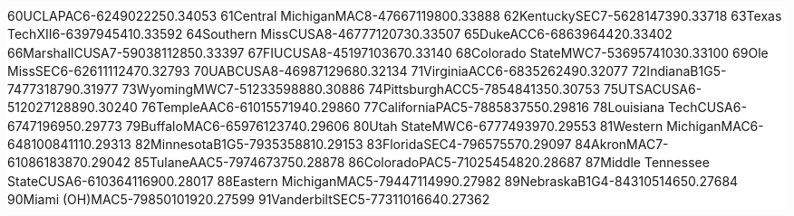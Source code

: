 <tr><td>60</td><td>UCLA</td><td>PAC</td><td>6-6</td><td>24</td><td>90</td><td>22</td><td>25</td><td>0.34053</td></tr>
<tr><td>61</td><td>Central Michigan</td><td>MAC</td><td>8-4</td><td>76</td><td>67</td><td>119</td><td>80</td><td>0.33888</td></tr>
<tr><td>62</td><td>Kentucky</td><td>SEC</td><td>7-5</td><td>62</td><td>81</td><td>47</td><td>39</td><td>0.33718</td></tr>
<tr><td>63</td><td>Texas Tech</td><td>XII</td><td>6-6</td><td>39</td><td>79</td><td>45</td><td>41</td><td>0.33592</td></tr>
<tr><td>64</td><td>Southern Miss</td><td>CUSA</td><td>8-4</td><td>67</td><td>77</td><td>120</td><td>73</td><td>0.33507</td></tr>
<tr><td>65</td><td>Duke</td><td>ACC</td><td>6-6</td><td>86</td><td>39</td><td>64</td><td>42</td><td>0.33402</td></tr>
<tr><td>66</td><td>Marshall</td><td>CUSA</td><td>7-5</td><td>90</td><td>38</td><td>112</td><td>85</td><td>0.33397</td></tr>
<tr><td>67</td><td>FIU</td><td>CUSA</td><td>8-4</td><td>51</td><td>97</td><td>103</td><td>67</td><td>0.33140</td></tr>
<tr><td>68</td><td>Colorado State</td><td>MWC</td><td>7-5</td><td>36</td><td>95</td><td>74</td><td>103</td><td>0.33100</td></tr>
<tr><td>69</td><td>Ole Miss</td><td>SEC</td><td>6-6</td><td>26</td><td>111</td><td>12</td><td>47</td><td>0.32793</td></tr>
<tr><td>70</td><td>UAB</td><td>CUSA</td><td>8-4</td><td>69</td><td>87</td><td>129</td><td>68</td><td>0.32134</td></tr>
<tr><td>71</td><td>Virginia</td><td>ACC</td><td>6-6</td><td>83</td><td>52</td><td>62</td><td>49</td><td>0.32077</td></tr>
<tr><td>72</td><td>Indiana</td><td>B1G</td><td>5-7</td><td>47</td><td>73</td><td>18</td><td>79</td><td>0.31977</td></tr>
<tr><td>73</td><td>Wyoming</td><td>MWC</td><td>7-5</td><td>123</td><td>35</td><td>98</td><td>88</td><td>0.30886</td></tr>
<tr><td>74</td><td>Pittsburgh</td><td>ACC</td><td>5-7</td><td>85</td><td>48</td><td>41</td><td>35</td><td>0.30753</td></tr>
<tr><td>75</td><td>UTSA</td><td>CUSA</td><td>6-5</td><td>120</td><td>27</td><td>128</td><td>89</td><td>0.30240</td></tr>
<tr><td>76</td><td>Temple</td><td>AAC</td><td>6-6</td><td>101</td><td>55</td><td>71</td><td>94</td><td>0.29860</td></tr>
<tr><td>77</td><td>California</td><td>PAC</td><td>5-7</td><td>88</td><td>58</td><td>37</td><td>55</td><td>0.29816</td></tr>
<tr><td>78</td><td>Louisiana Tech</td><td>CUSA</td><td>6-6</td><td>74</td><td>71</td><td>96</td><td>95</td><td>0.29773</td></tr>
<tr><td>79</td><td>Buffalo</td><td>MAC</td><td>6-6</td><td>59</td><td>76</td><td>123</td><td>74</td><td>0.29606</td></tr>
<tr><td>80</td><td>Utah State</td><td>MWC</td><td>6-6</td><td>77</td><td>74</td><td>93</td><td>97</td><td>0.29553</td></tr>
<tr><td>81</td><td>Western Michigan</td><td>MAC</td><td>6-6</td><td>48</td><td>100</td><td>84</td><td>111</td><td>0.29313</td></tr>
<tr><td>82</td><td>Minnesota</td><td>B1G</td><td>5-7</td><td>93</td><td>53</td><td>58</td><td>81</td><td>0.29153</td></tr>
<tr><td>83</td><td>Florida</td><td>SEC</td><td>4-7</td><td>96</td><td>57</td><td>5</td><td>57</td><td>0.29097</td></tr>
<tr><td>84</td><td>Akron</td><td>MAC</td><td>7-6</td><td>108</td><td>61</td><td>83</td><td>87</td><td>0.29042</td></tr>
<tr><td>85</td><td>Tulane</td><td>AAC</td><td>5-7</td><td>97</td><td>46</td><td>73</td><td>75</td><td>0.28878</td></tr>
<tr><td>86</td><td>Colorado</td><td>PAC</td><td>5-7</td><td>102</td><td>54</td><td>54</td><td>82</td><td>0.28687</td></tr>
<tr><td>87</td><td>Middle Tennessee State</td><td>CUSA</td><td>6-6</td><td>103</td><td>64</td><td>116</td><td>90</td><td>0.28017</td></tr>
<tr><td>88</td><td>Eastern Michigan</td><td>MAC</td><td>5-7</td><td>94</td><td>47</td><td>114</td><td>99</td><td>0.27982</td></tr>
<tr><td>89</td><td>Nebraska</td><td>B1G</td><td>4-8</td><td>43</td><td>105</td><td>14</td><td>65</td><td>0.27684</td></tr>
<tr><td>90</td><td>Miami (OH)</td><td>MAC</td><td>5-7</td><td>98</td><td>50</td><td>101</td><td>92</td><td>0.27599</td></tr>
<tr><td>91</td><td>Vanderbilt</td><td>SEC</td><td>5-7</td><td>73</td><td>110</td><td>16</td><td>64</td><td>0.27362</td></tr>